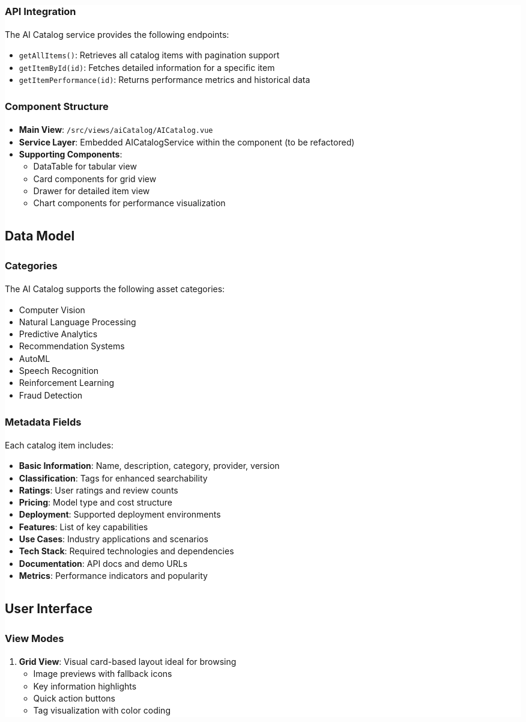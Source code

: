### API Integration
The AI Catalog service provides the following endpoints:

- `getAllItems()`: Retrieves all catalog items with pagination support
- `getItemById(id)`: Fetches detailed information for a specific item
- `getItemPerformance(id)`: Returns performance metrics and historical data

### Component Structure
- **Main View**: `/src/views/aiCatalog/AICatalog.vue`
- **Service Layer**: Embedded AICatalogService within the component (to be refactored)
- **Supporting Components**: 
  - DataTable for tabular view
  - Card components for grid view
  - Drawer for detailed item view
  - Chart components for performance visualization

## Data Model

### Categories
The AI Catalog supports the following asset categories:
- Computer Vision
- Natural Language Processing
- Predictive Analytics
- Recommendation Systems
- AutoML
- Speech Recognition
- Reinforcement Learning
- Fraud Detection

### Metadata Fields
Each catalog item includes:
- **Basic Information**: Name, description, category, provider, version
- **Classification**: Tags for enhanced searchability
- **Ratings**: User ratings and review counts
- **Pricing**: Model type and cost structure
- **Deployment**: Supported deployment environments
- **Features**: List of key capabilities
- **Use Cases**: Industry applications and scenarios
- **Tech Stack**: Required technologies and dependencies
- **Documentation**: API docs and demo URLs
- **Metrics**: Performance indicators and popularity

## User Interface

### View Modes
1. **Grid View**: Visual card-based layout ideal for browsing
   - Image previews with fallback icons
   - Key information highlights
   - Quick action buttons
   - Tag visualization with color coding
